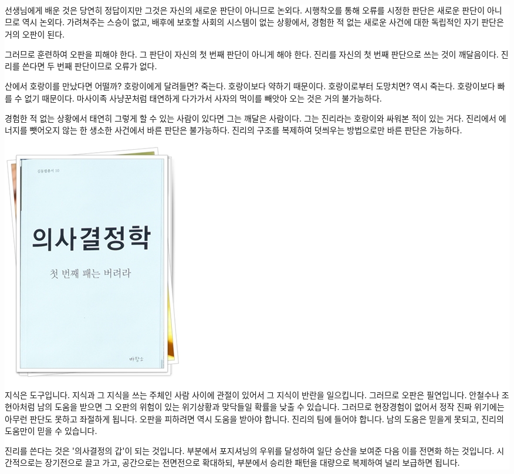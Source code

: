   


선생님에게 배운 것은 당연히 정답이지만 그것은 자신의 새로운 판단이 아니므로 논외다. 시행착오를 통해 오류를 시정한 판단은 새로운 판단이 아니므로 역시 논외다. 가려쳐주는 스승이 없고, 배후에 보호할 사회의 시스템이 없는 상황에서, 경험한 적 없는 새로운 사건에 대한 독립적인 자기 판단은 거의 오판이 된다. 

  


그러므로 훈련하여 오판을 피해야 한다. 그 판단이 자신의 첫 번째 판단이 아니게 해야 한다. 진리를 자신의 첫 번째 판단으로 쓰는 것이 깨달음이다. 진리를 쓴다면 두 번째 판단이므로 오류가 없다. 

  


산에서 호랑이를 만났다면 어떨까? 호랑이에게 달려들면? 죽는다. 호랑이보다 약하기 때문이다. 호랑이로부터 도망치면? 역시 죽는다. 호랑이보다 빠를 수 없기 때문이다. 마사이족 사냥꾼처럼 태연하게 다가가서 사자의 먹이를 빼앗아 오는 것은 거의 불가능하다. 

  


경험한 적 없는 상황에서 태연히 그렇게 할 수 있는 사람이 있다면 그는 깨달은 사람이다. 그는 진리라는 호랑이와 싸워본 적이 있는 거다. 진리에서 에너지를 뺏어오지 않는 한 생소한 사건에서 바른 판단은 불가능하다. 진리의 구조를 복제하여 덧씌우는 방법으로만 바른 판단은 가능하다. 

  



 
<img src="files/attach/images/198/539/560/111.JPG" alt="111.JPG" width="300" height="397" /> 

  


지식은 도구입니다. 지식과 그 지식을 쓰는 주체인 사람 사이에 관절이 있어서 그 지식이 반란을 일으킵니다. 그러므로 오판은 필연입니다. 안철수나 조현아처럼 남의 도움을 받으면 그 오판의 위험이 있는 위기상황과 맞닥들일 확률을 낮출 수 있습니다. 그러므로 현장경험이 없어서 정작 진짜 위기에는 아무런 판단도 못하고 좌절하게 됩니다. 오판을 피하려면 역시 도움을 받아야 합니다. 진리의 팀에 들어야 합니다. 남의 도움은 믿을게 못되고, 진리의 도움만이 믿을 수 있습니다. 

진리를 쓴다는 것은 '의사결정의 갑'이 되는 것입니다. 부분에서 포지셔닝의 우위를 달성하여 일단 승산을 보여준 다음 이를 전면화 하는 것입니다. 시간적으로는 장기전으로 끌고 가고, 공간으로는 전면전으로 확대하되, 부분에서 승리한 패턴을 대량으로 복제하여 널리 보급하면 됩니다.